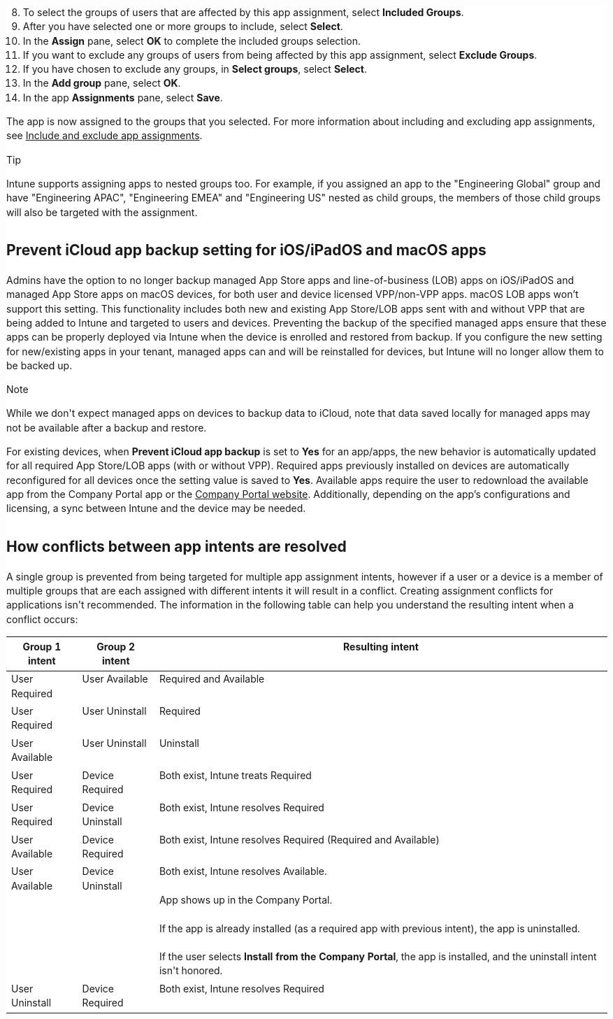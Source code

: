 8. To select the groups of users that are affected by this app assignment, select **Included Groups**.
9. After you have selected one or more groups to include, select **Select**.
10. In the **Assign** pane, select **OK** to complete the included groups selection.
11. If you want to exclude any groups of users from being affected by this app assignment, select **Exclude Groups**.
12. If you have chosen to exclude any groups, in **Select groups**, select **Select**.
13. In the **Add group** pane, select **OK**.
14. In the app **Assignments** pane, select **Save**.

The app is now assigned to the groups that you selected. For more information about including and excluding app assignments, see [Include and exclude app assignments](apps-inc-exl-assignments.md).

> [!Tip]
> Intune supports assigning apps to nested groups too. For example, if you assigned an app to the "Engineering Global" group and have "Engineering APAC", "Engineering EMEA" and "Engineering US" nested as child groups, the members of those child groups will also be targeted with the assignment.

## Prevent iCloud app backup setting for iOS/iPadOS and macOS apps

Admins have the option to no longer backup managed App Store apps and line-of-business (LOB) apps on iOS/iPadOS and managed App Store apps on macOS devices, for both user and device licensed VPP/non-VPP apps. macOS LOB apps won’t support this setting. This functionality includes both new and existing App Store/LOB apps sent with and without VPP that are being added to Intune and targeted to users and devices. Preventing the backup of the specified managed apps ensure that these apps can be properly deployed via Intune when the device is enrolled and restored from backup. If you configure the new setting for new/existing apps in your tenant, managed apps can and will be reinstalled for devices, but Intune will no longer allow them to be backed up.

> [!NOTE]
> While we don't expect managed apps on devices to backup data to iCloud, note that data saved locally for managed apps may not be available after a backup and restore.

For existing devices, when **Prevent iCloud app backup** is set to **Yes** for an app/apps, the new behavior is automatically updated for all required App Store/LOB apps (with or without VPP). Required apps previously installed on devices are automatically reconfigured for all devices once the setting value is saved to **Yes**. Available apps require the user to redownload the available app from the Company Portal app or the [Company Portal website](https://portal.manage.microsoft.com). Additionally, depending on the app’s configurations and licensing, a sync between Intune and the device may be needed.

## How conflicts between app intents are resolved

A single group is prevented from being targeted for multiple app assignment intents, however if a user or a device is a member of multiple groups that are each assigned with different intents it will result in a conflict. Creating assignment conflicts for applications isn't recommended.
The information in the following table can help you understand the resulting intent when a conflict occurs:

| Group 1 intent | Group 2 intent | Resulting intent |
|-----------------------------------|-----------------------------|-----------------------------------------------------------------------------------------------------------------------------------------------------------------------------------------------------------------------------------------------------------------------------------------------|
|User Required|User Available|Required and Available|
|User Required|User Uninstall|Required|
|User Available|User Uninstall|Uninstall|
|User Required|Device Required|Both exist, Intune treats Required
|User Required|Device Uninstall|Both exist, Intune resolves Required
|User Available|Device Required|Both exist, Intune resolves Required (Required and Available)
|User Available|Device Uninstall|Both exist, Intune resolves Available.<br><br>App shows up in the Company Portal.<br><br>If the app is already installed (as a required app with previous intent), the app is uninstalled.<br><br>If the user selects **Install from the Company Portal**, the app is installed, and the uninstall intent isn't honored.|
|User Uninstall|Device Required|Both exist, Intune resolves Required|